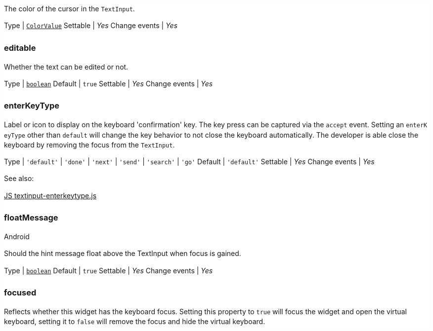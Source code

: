 The color of the cursor in the `TextInput`.

Type | <span style="white-space:nowrap;">[`ColorValue`](../types.md#colorvalue)</span>
Settable | *Yes*
Change events | *Yes*




### editable


Whether the text can be edited or not.

Type | <span style="white-space:nowrap;">[`boolean`](https://developer.mozilla.org/en-US/docs/Web/JavaScript/Data_structures#Boolean_type)</span>
Default | `true`
Settable | *Yes*
Change events | *Yes*




### enterKeyType


Label or icon to display on the keyboard 'confirmation' key. The key press can be captured via the `accept` event. Setting an `enterKeyType` other than `default` will change the key behavior to not close the keyboard automatically. The developer is able close the keyboard by removing the focus from the `TextInput`.

Type | `'default'` \| `'done'` \| `'next'` \| `'send'` \| `'search'` \| `'go'`
Default | `'default'`
Settable | *Yes*
Change events | *Yes*


See also:
  
[<span class='language js'>JS</span> textinput-enterkeytype.js](https://playground.tabris.com/?gitref=v3.0.0&snippet=textinput-enterkeytype.js)


### floatMessage
<p class="platforms"><span class='android-tag' title='supported on Android'>Android</span></p>

Should the hint message float above the TextInput when focus is gained.

Type | <span style="white-space:nowrap;">[`boolean`](https://developer.mozilla.org/en-US/docs/Web/JavaScript/Data_structures#Boolean_type)</span>
Default | `true`
Settable | *Yes*
Change events | *Yes*




### focused


Reflects whether this widget has the keyboard focus. Setting this property to `true` will focus the widget and open the virtual keyboard, setting it to `false` will remove the focus and hide the virtual keyboard.
